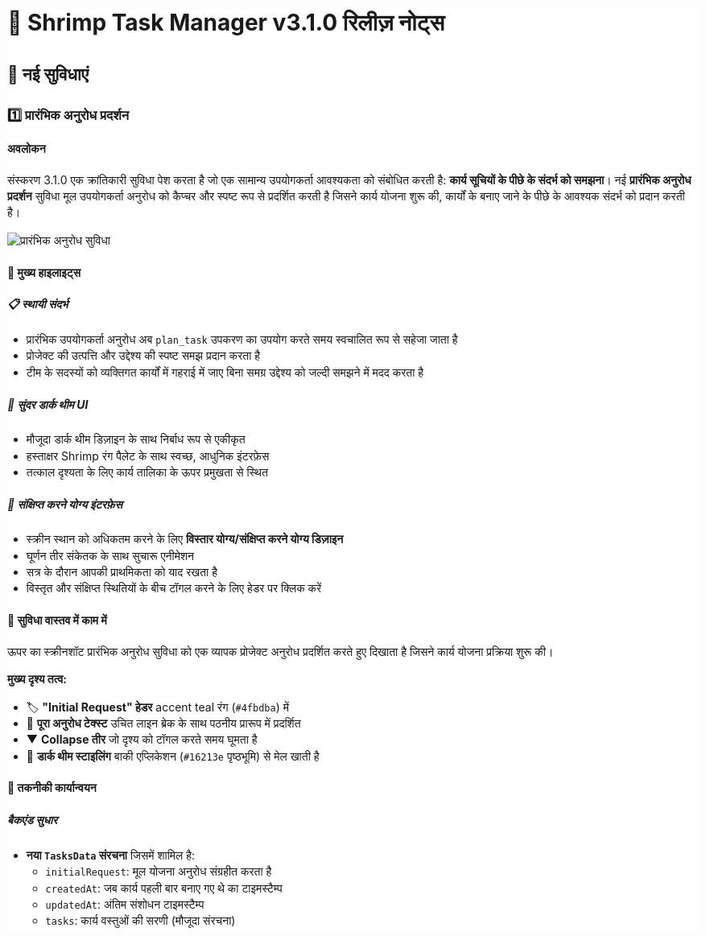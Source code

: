 # 🦐 Shrimp Task Manager v3.1.0 रिलीज़ नोट्स

## 🎉 नई सुविधाएं

### 1️⃣ प्रारंभिक अनुरोध प्रदर्शन

#### अवलोकन
संस्करण 3.1.0 एक क्रांतिकारी सुविधा पेश करता है जो एक सामान्य उपयोगकर्ता आवश्यकता को संबोधित करती है: **कार्य सूचियों के पीछे के संदर्भ को समझना**। नई **प्रारंभिक अनुरोध प्रदर्शन** सुविधा मूल उपयोगकर्ता अनुरोध को कैप्चर और स्पष्ट रूप से प्रदर्शित करती है जिसने कार्य योजना शुरू की, कार्यों के बनाए जाने के पीछे के आवश्यक संदर्भ को प्रदान करती है।

![प्रारंभिक अनुरोध सुविधा](/releases/initial-request-feature.png)

#### 🌟 मुख्य हाइलाइट्स

##### 📋 **स्थायी संदर्भ**
- प्रारंभिक उपयोगकर्ता अनुरोध अब `plan_task` उपकरण का उपयोग करते समय स्वचालित रूप से सहेजा जाता है
- प्रोजेक्ट की उत्पत्ति और उद्देश्य की स्पष्ट समझ प्रदान करता है
- टीम के सदस्यों को व्यक्तिगत कार्यों में गहराई में जाए बिना समग्र उद्देश्य को जल्दी समझने में मदद करता है

##### 🎨 **सुंदर डार्क थीम UI**
- मौजूदा डार्क थीम डिज़ाइन के साथ निर्बाध रूप से एकीकृत
- हस्ताक्षर Shrimp रंग पैलेट के साथ स्वच्छ, आधुनिक इंटरफ़ेस
- तत्काल दृश्यता के लिए कार्य तालिका के ऊपर प्रमुखता से स्थित

##### 🔄 **संक्षिप्त करने योग्य इंटरफ़ेस**
- स्क्रीन स्थान को अधिकतम करने के लिए **विस्तार योग्य/संक्षिप्त करने योग्य डिज़ाइन**
- घूर्णन तीर संकेतक के साथ सुचारू एनीमेशन
- सत्र के दौरान आपकी प्राथमिकता को याद रखता है
- विस्तृत और संक्षिप्त स्थितियों के बीच टॉगल करने के लिए हेडर पर क्लिक करें

#### 📸 सुविधा वास्तव में काम में

ऊपर का स्क्रीनशॉट प्रारंभिक अनुरोध सुविधा को एक व्यापक प्रोजेक्ट अनुरोध प्रदर्शित करते हुए दिखाता है जिसने कार्य योजना प्रक्रिया शुरू की।

**मुख्य दृश्य तत्व:**
- 🏷️ **"Initial Request" हेडर** accent teal रंग (`#4fbdba`) में
- 📄 **पूरा अनुरोध टेक्स्ट** उचित लाइन ब्रेक के साथ पठनीय प्रारूप में प्रदर्शित
- ▼ **Collapse तीर** जो दृश्य को टॉगल करते समय घूमता है
- 🎨 **डार्क थीम स्टाइलिंग** बाकी एप्लिकेशन (`#16213e` पृष्ठभूमि) से मेल खाती है

#### 🔧 तकनीकी कार्यान्वयन

##### बैकएंड सुधार
- **नया `TasksData` संरचना** जिसमें शामिल है:
  - `initialRequest`: मूल योजना अनुरोध संग्रहीत करता है
  - `createdAt`: जब कार्य पहली बार बनाए गए थे का टाइमस्टैम्प
  - `updatedAt`: अंतिम संशोधन टाइमस्टैम्प
  - `tasks`: कार्य वस्तुओं की सरणी (मौजूदा संरचना)
